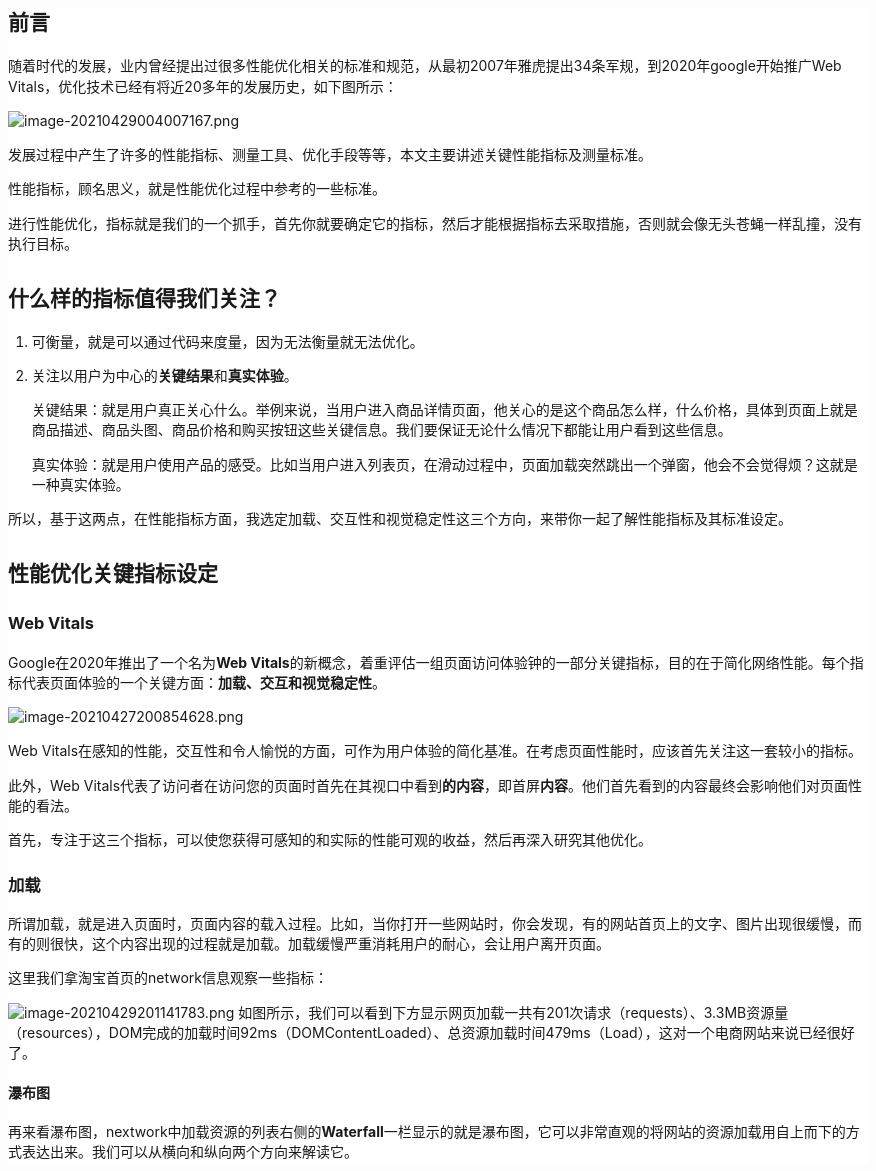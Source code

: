 ## 前言

随着时代的发展，业内曾经提出过很多性能优化相关的标准和规范，从最初2007年雅虎提出34条军规，到2020年google开始推广Web Vitals，优化技术已经有将近20多年的发展历史，如下图所示：

![image-20210429004007167.png](https://p1-juejin.byteimg.com/tos-cn-i-k3u1fbpfcp/b8d2229c8a9f40aba8862260ed5ff6cf~tplv-k3u1fbpfcp-watermark.image)

发展过程中产生了许多的性能指标、测量工具、优化手段等等，本文主要讲述关键性能指标及测量标准。

性能指标，顾名思义，就是性能优化过程中参考的一些标准。

进行性能优化，指标就是我们的一个抓手，首先你就要确定它的指标，然后才能根据指标去采取措施，否则就会像无头苍蝇一样乱撞，没有执行目标。

## 什么样的指标值得我们关注？

1. 可衡量，就是可以通过代码来度量，因为无法衡量就无法优化。

2. 关注以用户为中心的**关键结果**和**真实体验**。

   关键结果：就是用户真正关心什么。举例来说，当用户进入商品详情页面，他关心的是这个商品怎么样，什么价格，具体到页面上就是商品描述、商品头图、商品价格和购买按钮这些关键信息。我们要保证无论什么情况下都能让用户看到这些信息。

   真实体验：就是用户使用产品的感受。比如当用户进入列表页，在滑动过程中，页面加载突然跳出一个弹窗，他会不会觉得烦？这就是一种真实体验。

所以，基于这两点，在性能指标方面，我选定加载、交互性和视觉稳定性这三个方向，来带你一起了解性能指标及其标准设定。

## 性能优化关键指标设定

### Web Vitals

Google在2020年推出了一个名为**Web Vitals**的新概念，着重评估一组页面访问体验钟的一部分关键指标，目的在于简化网络性能。每个指标代表页面体验的一个关键方面：**加载、交互和视觉稳定性**。

![image-20210427200854628.png](https://p9-juejin.byteimg.com/tos-cn-i-k3u1fbpfcp/1e4903b7e92944fb88ebb5d2879027bf~tplv-k3u1fbpfcp-watermark.image)

Web Vitals在感知的性能，交互性和令人愉悦的方面，可作为用户体验的简化基准。在考虑页面性能时，应该首先关注这一套较小的指标。

此外，Web Vitals代表了访问者在访问您的页面时首先在其视口中看到**的内容**，即首屏**内容**。他们首先看到的内容最终会影响他们对页面性能的看法。

首先，专注于这三个指标，可以使您获得可感知的和实际的性能可观的收益，然后再深入研究其他优化。

### 加载

所谓加载，就是进入页面时，页面内容的载入过程。比如，当你打开一些网站时，你会发现，有的网站首页上的文字、图片出现很缓慢，而有的则很快，这个内容出现的过程就是加载。加载缓慢严重消耗用户的耐心，会让用户离开页面。

这里我们拿淘宝首页的network信息观察一些指标：

![image-20210429201141783.png](https://p3-juejin.byteimg.com/tos-cn-i-k3u1fbpfcp/9252a9c5f20044799c1573fa5443d2d2~tplv-k3u1fbpfcp-watermark.image)
如图所示，我们可以看到下方显示网页加载一共有201次请求（requests）、3.3MB资源量（resources），DOM完成的加载时间92ms（DOMContentLoaded）、总资源加载时间479ms（Load），这对一个电商网站来说已经很好了。

#### 瀑布图

再来看瀑布图，nextwork中加载资源的列表右侧的**Waterfall**一栏显示的就是瀑布图，它可以非常直观的将网站的资源加载用自上而下的方式表达出来。我们可以从横向和纵向两个方向来解读它。
